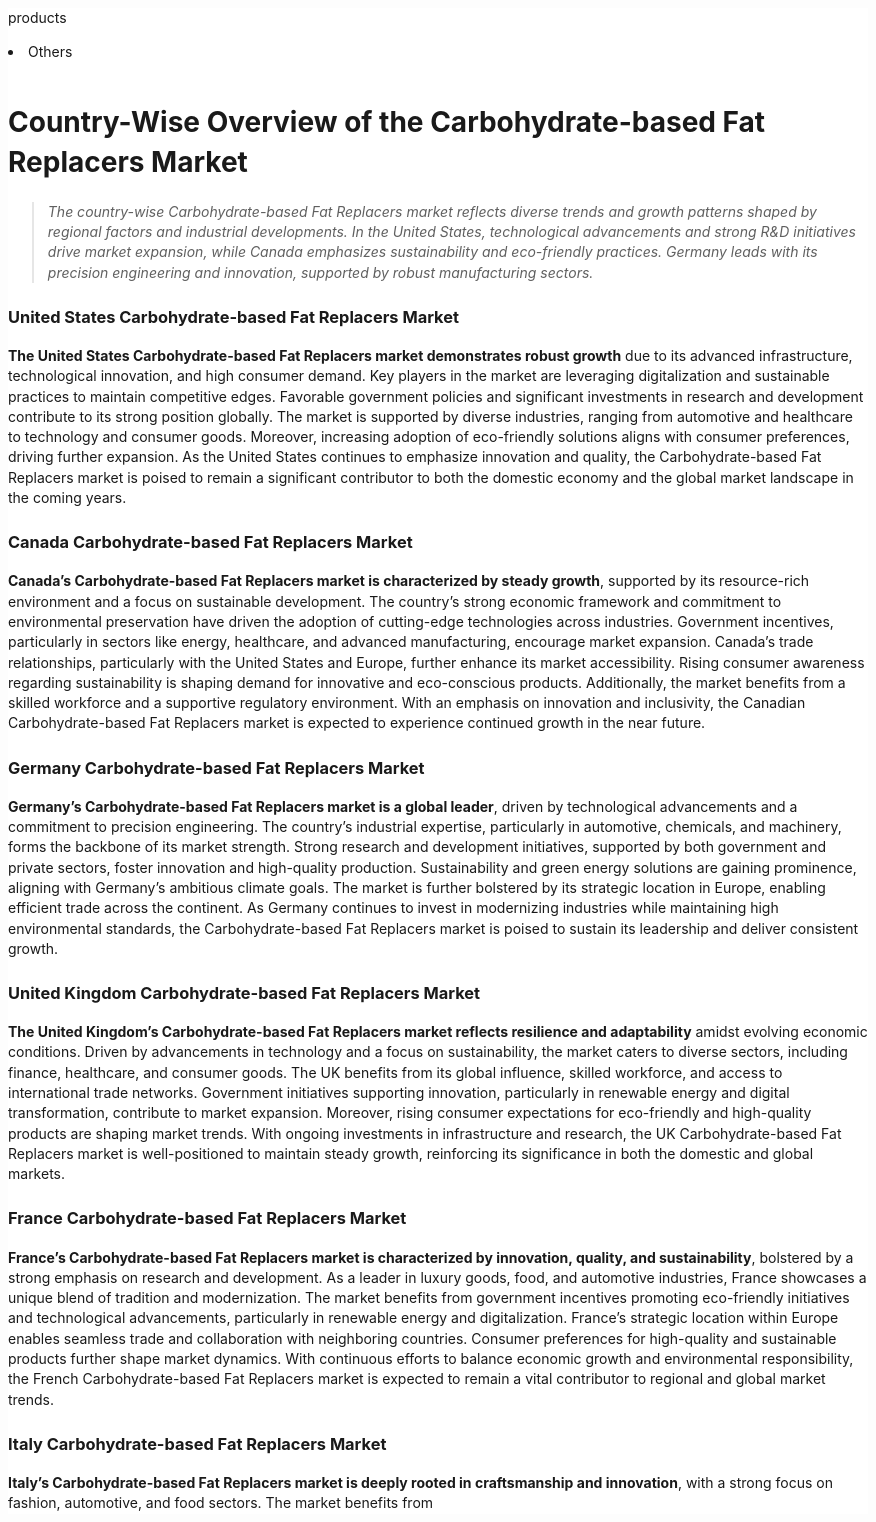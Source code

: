 products</li><li>Others</li></ul><h1><span class="">Country-Wise Overview of the Carbohydrate-based Fat Replacers Market<br /></span></h1><blockquote><p><em><span class="">The country-wise Carbohydrate-based Fat Replacers market reflects diverse trends and growth patterns shaped by regional factors and industrial developments. In the United States, technological advancements and strong R&amp;D initiatives drive market expansion, while Canada emphasizes sustainability and eco-friendly practices. Germany leads with its precision engineering and innovation, supported by robust manufacturing sectors.</span></em></p></blockquote><h3><strong>United States Carbohydrate-based Fat Replacers Market</strong></h3><p><strong>The United States Carbohydrate-based Fat Replacers market demonstrates robust growth</strong> due to its advanced infrastructure, technological innovation, and high consumer demand. Key players in the market are leveraging digitalization and sustainable practices to maintain competitive edges. Favorable government policies and significant investments in research and development contribute to its strong position globally. The market is supported by diverse industries, ranging from automotive and healthcare to technology and consumer goods. Moreover, increasing adoption of eco-friendly solutions aligns with consumer preferences, driving further expansion. As the United States continues to emphasize innovation and quality, the Carbohydrate-based Fat Replacers market is poised to remain a significant contributor to both the domestic economy and the global market landscape in the coming years.</p><h3><strong>Canada Carbohydrate-based Fat Replacers Market</strong></h3><p><strong>Canada&rsquo;s Carbohydrate-based Fat Replacers market is characterized by steady growth</strong>, supported by its resource-rich environment and a focus on sustainable development. The country&rsquo;s strong economic framework and commitment to environmental preservation have driven the adoption of cutting-edge technologies across industries. Government incentives, particularly in sectors like energy, healthcare, and advanced manufacturing, encourage market expansion. Canada&rsquo;s trade relationships, particularly with the United States and Europe, further enhance its market accessibility. Rising consumer awareness regarding sustainability is shaping demand for innovative and eco-conscious products. Additionally, the market benefits from a skilled workforce and a supportive regulatory environment. With an emphasis on innovation and inclusivity, the Canadian Carbohydrate-based Fat Replacers market is expected to experience continued growth in the near future.</p><h3><strong>Germany Carbohydrate-based Fat Replacers Market</strong></h3><p><strong>Germany&rsquo;s Carbohydrate-based Fat Replacers market is a global leader</strong>, driven by technological advancements and a commitment to precision engineering. The country&rsquo;s industrial expertise, particularly in automotive, chemicals, and machinery, forms the backbone of its market strength. Strong research and development initiatives, supported by both government and private sectors, foster innovation and high-quality production. Sustainability and green energy solutions are gaining prominence, aligning with Germany&rsquo;s ambitious climate goals. The market is further bolstered by its strategic location in Europe, enabling efficient trade across the continent. As Germany continues to invest in modernizing industries while maintaining high environmental standards, the Carbohydrate-based Fat Replacers market is poised to sustain its leadership and deliver consistent growth.</p><h3><strong>United Kingdom Carbohydrate-based Fat Replacers Market</strong></h3><p><strong>The United Kingdom&rsquo;s Carbohydrate-based Fat Replacers market reflects resilience and adaptability</strong> amidst evolving economic conditions. Driven by advancements in technology and a focus on sustainability, the market caters to diverse sectors, including finance, healthcare, and consumer goods. The UK benefits from its global influence, skilled workforce, and access to international trade networks. Government initiatives supporting innovation, particularly in renewable energy and digital transformation, contribute to market expansion. Moreover, rising consumer expectations for eco-friendly and high-quality products are shaping market trends. With ongoing investments in infrastructure and research, the UK Carbohydrate-based Fat Replacers market is well-positioned to maintain steady growth, reinforcing its significance in both the domestic and global markets.</p><h3><strong>France Carbohydrate-based Fat Replacers Market</strong></h3><p><strong>France&rsquo;s Carbohydrate-based Fat Replacers market is characterized by innovation, quality, and sustainability</strong>, bolstered by a strong emphasis on research and development. As a leader in luxury goods, food, and automotive industries, France showcases a unique blend of tradition and modernization. The market benefits from government incentives promoting eco-friendly initiatives and technological advancements, particularly in renewable energy and digitalization. France&rsquo;s strategic location within Europe enables seamless trade and collaboration with neighboring countries. Consumer preferences for high-quality and sustainable products further shape market dynamics. With continuous efforts to balance economic growth and environmental responsibility, the French Carbohydrate-based Fat Replacers market is expected to remain a vital contributor to regional and global market trends.</p><h3><strong>Italy Carbohydrate-based Fat Replacers Market</strong></h3><p><strong>Italy&rsquo;s Carbohydrate-based Fat Replacers market is deeply rooted in craftsmanship and innovation</strong>, with a strong focus on fashion, automotive, and food sectors. The market benefits from